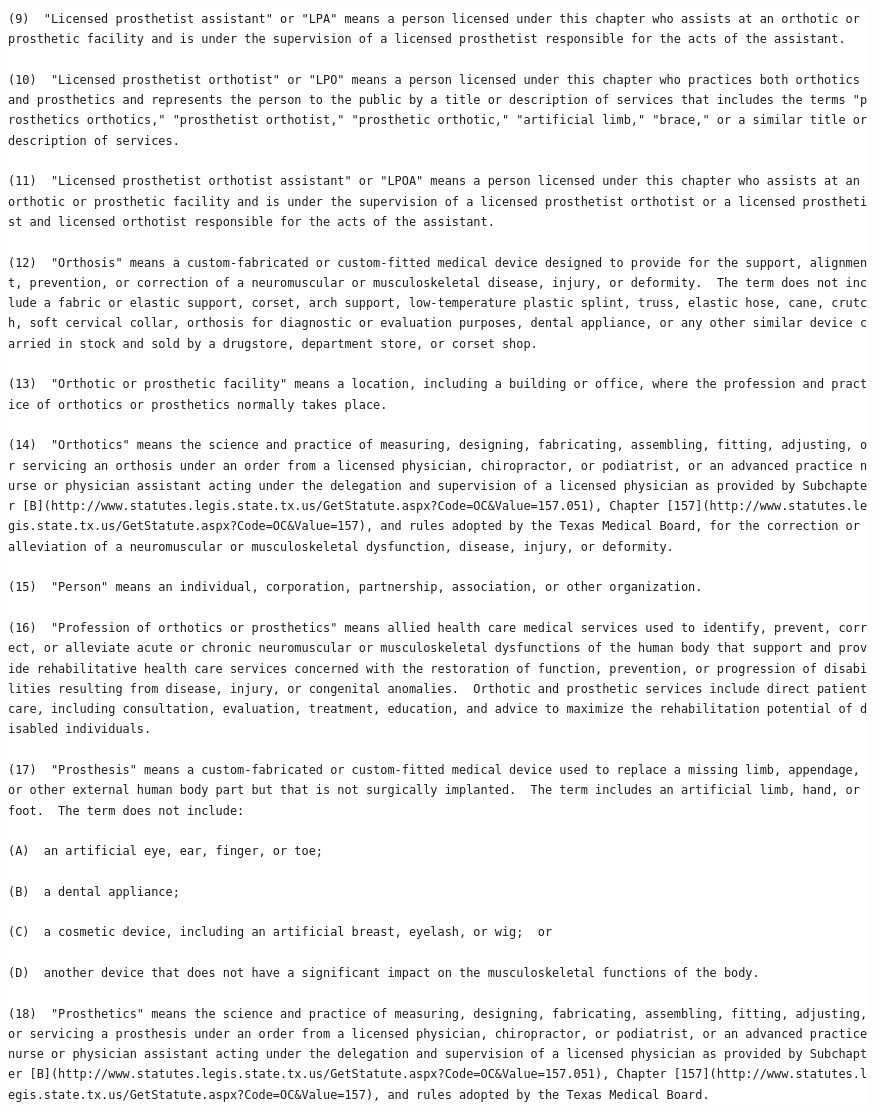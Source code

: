     (9)  "Licensed prosthetist assistant" or "LPA" means a person licensed under this chapter who assists at an orthotic or prosthetic facility and is under the supervision of a licensed prosthetist responsible for the acts of the assistant.
    
    (10)  "Licensed prosthetist orthotist" or "LPO" means a person licensed under this chapter who practices both orthotics and prosthetics and represents the person to the public by a title or description of services that includes the terms "prosthetics orthotics," "prosthetist orthotist," "prosthetic orthotic," "artificial limb," "brace," or a similar title or description of services.
    
    (11)  "Licensed prosthetist orthotist assistant" or "LPOA" means a person licensed under this chapter who assists at an orthotic or prosthetic facility and is under the supervision of a licensed prosthetist orthotist or a licensed prosthetist and licensed orthotist responsible for the acts of the assistant.
    
    (12)  "Orthosis" means a custom-fabricated or custom-fitted medical device designed to provide for the support, alignment, prevention, or correction of a neuromuscular or musculoskeletal disease, injury, or deformity.  The term does not include a fabric or elastic support, corset, arch support, low-temperature plastic splint, truss, elastic hose, cane, crutch, soft cervical collar, orthosis for diagnostic or evaluation purposes, dental appliance, or any other similar device carried in stock and sold by a drugstore, department store, or corset shop.
    
    (13)  "Orthotic or prosthetic facility" means a location, including a building or office, where the profession and practice of orthotics or prosthetics normally takes place.
    
    (14)  "Orthotics" means the science and practice of measuring, designing, fabricating, assembling, fitting, adjusting, or servicing an orthosis under an order from a licensed physician, chiropractor, or podiatrist, or an advanced practice nurse or physician assistant acting under the delegation and supervision of a licensed physician as provided by Subchapter [B](http://www.statutes.legis.state.tx.us/GetStatute.aspx?Code=OC&Value=157.051), Chapter [157](http://www.statutes.legis.state.tx.us/GetStatute.aspx?Code=OC&Value=157), and rules adopted by the Texas Medical Board, for the correction or alleviation of a neuromuscular or musculoskeletal dysfunction, disease, injury, or deformity.
    
    (15)  "Person" means an individual, corporation, partnership, association, or other organization.
    
    (16)  "Profession of orthotics or prosthetics" means allied health care medical services used to identify, prevent, correct, or alleviate acute or chronic neuromuscular or musculoskeletal dysfunctions of the human body that support and provide rehabilitative health care services concerned with the restoration of function, prevention, or progression of disabilities resulting from disease, injury, or congenital anomalies.  Orthotic and prosthetic services include direct patient care, including consultation, evaluation, treatment, education, and advice to maximize the rehabilitation potential of disabled individuals.
    
    (17)  "Prosthesis" means a custom-fabricated or custom-fitted medical device used to replace a missing limb, appendage, or other external human body part but that is not surgically implanted.  The term includes an artificial limb, hand, or foot.  The term does not include:
    
    (A)  an artificial eye, ear, finger, or toe;
    
    (B)  a dental appliance;
    
    (C)  a cosmetic device, including an artificial breast, eyelash, or wig;  or
    
    (D)  another device that does not have a significant impact on the musculoskeletal functions of the body.
    
    (18)  "Prosthetics" means the science and practice of measuring, designing, fabricating, assembling, fitting, adjusting, or servicing a prosthesis under an order from a licensed physician, chiropractor, or podiatrist, or an advanced practice nurse or physician assistant acting under the delegation and supervision of a licensed physician as provided by Subchapter [B](http://www.statutes.legis.state.tx.us/GetStatute.aspx?Code=OC&Value=157.051), Chapter [157](http://www.statutes.legis.state.tx.us/GetStatute.aspx?Code=OC&Value=157), and rules adopted by the Texas Medical Board.
    
